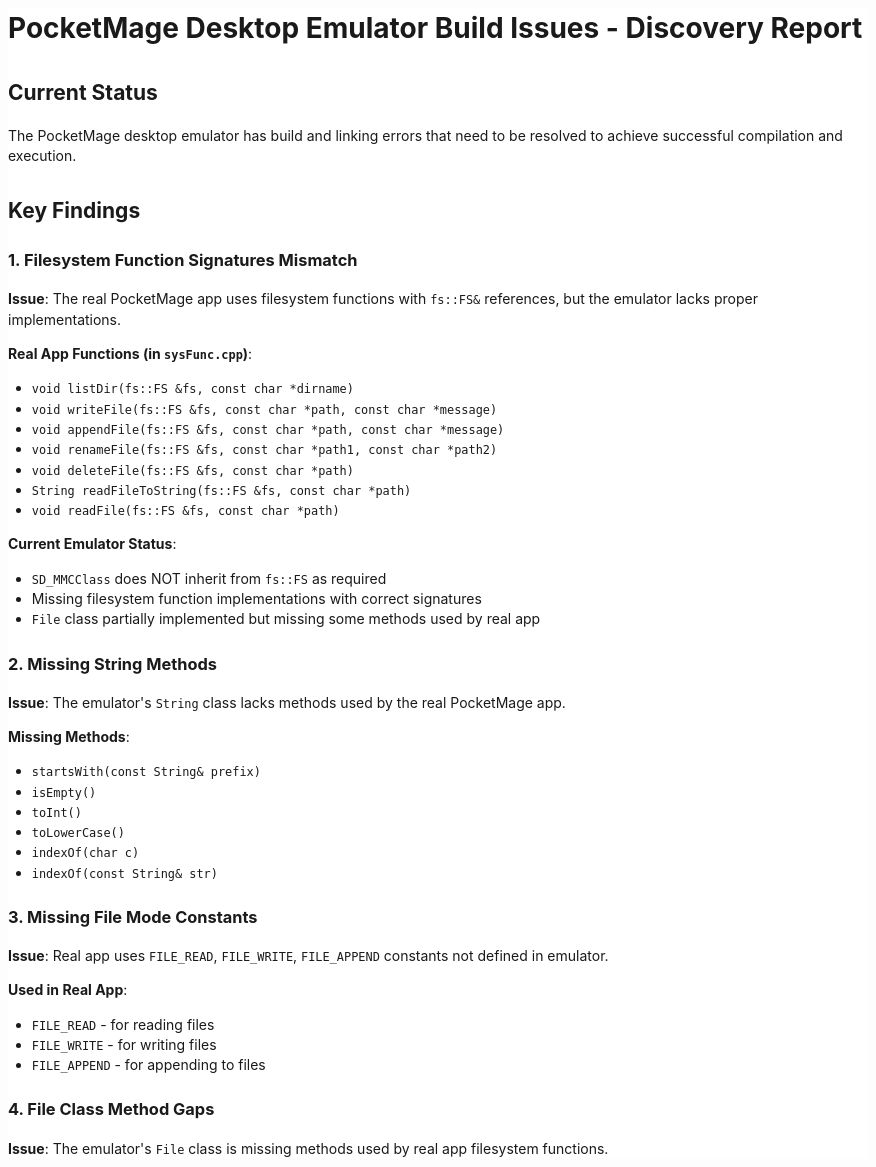 # PocketMage Desktop Emulator Build Issues - Discovery Report

## Current Status
The PocketMage desktop emulator has build and linking errors that need to be resolved to achieve successful compilation and execution.

## Key Findings

### 1. Filesystem Function Signatures Mismatch
**Issue**: The real PocketMage app uses filesystem functions with `fs::FS&` references, but the emulator lacks proper implementations.

**Real App Functions (in `sysFunc.cpp`)**:
- `void listDir(fs::FS &fs, const char *dirname)`
- `void writeFile(fs::FS &fs, const char *path, const char *message)`
- `void appendFile(fs::FS &fs, const char *path, const char *message)`
- `void renameFile(fs::FS &fs, const char *path1, const char *path2)`
- `void deleteFile(fs::FS &fs, const char *path)`
- `String readFileToString(fs::FS &fs, const char *path)`
- `void readFile(fs::FS &fs, const char *path)`

**Current Emulator Status**:
- `SD_MMCClass` does NOT inherit from `fs::FS` as required
- Missing filesystem function implementations with correct signatures
- `File` class partially implemented but missing some methods used by real app

### 2. Missing String Methods
**Issue**: The emulator's `String` class lacks methods used by the real PocketMage app.

**Missing Methods**:
- `startsWith(const String& prefix)`
- `isEmpty()`
- `toInt()`
- `toLowerCase()`
- `indexOf(char c)`
- `indexOf(const String& str)`

### 3. Missing File Mode Constants
**Issue**: Real app uses `FILE_READ`, `FILE_WRITE`, `FILE_APPEND` constants not defined in emulator.

**Used in Real App**:
- `FILE_READ` - for reading files
- `FILE_WRITE` - for writing files  
- `FILE_APPEND` - for appending to files

### 4. File Class Method Gaps
**Issue**: The emulator's `File` class is missing methods used by real app filesystem functions.
